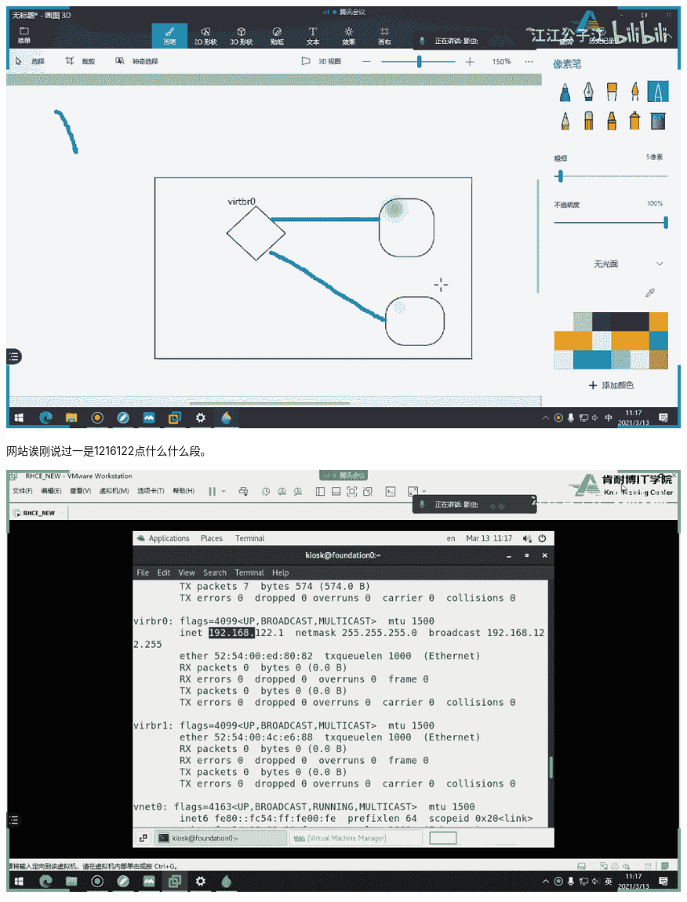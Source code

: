 
![](img/333d6fe23439cd2afc770e3a03a8b24b_99.png)

网站诶刚说过一是1216122点什么什么段。

![](img/333d6fe23439cd2afc770e3a03a8b24b_101.png)
